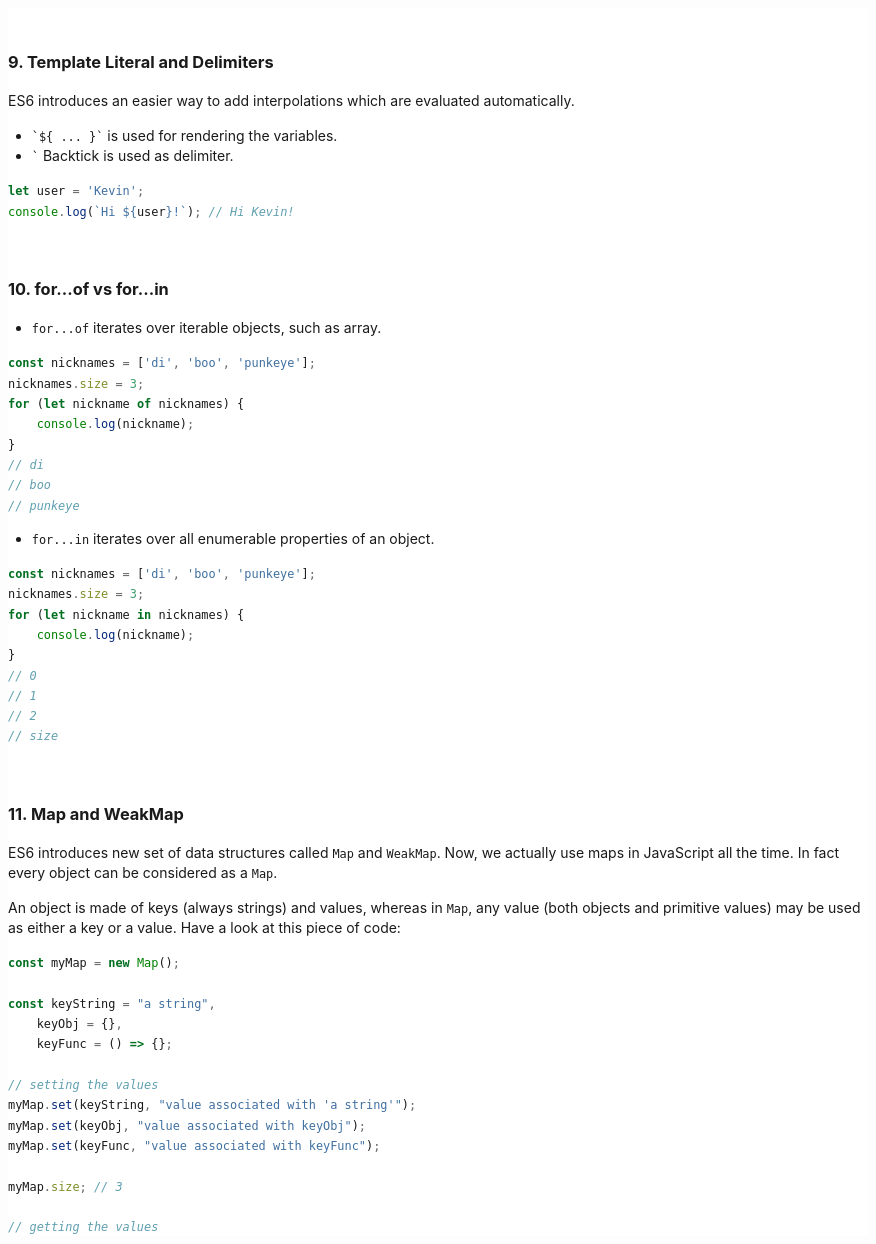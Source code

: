 <br>

### 9. Template Literal and Delimiters

ES6 introduces an easier way to add interpolations which are evaluated automatically.

* <code>\`${ ... }\`</code> is used for rendering the variables.
* <code>\`</code> Backtick is used as delimiter.

```javascript
let user = 'Kevin';
console.log(`Hi ${user}!`); // Hi Kevin!
```

<br>

### 10. for...of vs for...in
* `for...of` iterates over iterable objects, such as array.

```javascript
const nicknames = ['di', 'boo', 'punkeye'];
nicknames.size = 3;
for (let nickname of nicknames) {
    console.log(nickname);
}
// di
// boo
// punkeye
```

* `for...in` iterates over all enumerable properties of an object.

```javascript
const nicknames = ['di', 'boo', 'punkeye'];
nicknames.size = 3;
for (let nickname in nicknames) {
    console.log(nickname);
}
// 0
// 1
// 2
// size
```

<br>

### 11. Map and WeakMap

ES6 introduces new set of data structures called `Map` and `WeakMap`. Now, we actually use maps in JavaScript all the time. In fact every object can be considered as a `Map`.

An object is made of keys (always strings) and values, whereas in `Map`, any value (both objects and primitive values) may be used as either a key or a value. Have a look at this piece of code:

```javascript
const myMap = new Map();

const keyString = "a string",
    keyObj = {},
    keyFunc = () => {};

// setting the values
myMap.set(keyString, "value associated with 'a string'");
myMap.set(keyObj, "value associated with keyObj");
myMap.set(keyFunc, "value associated with keyFunc");

myMap.size; // 3

// getting the values
```